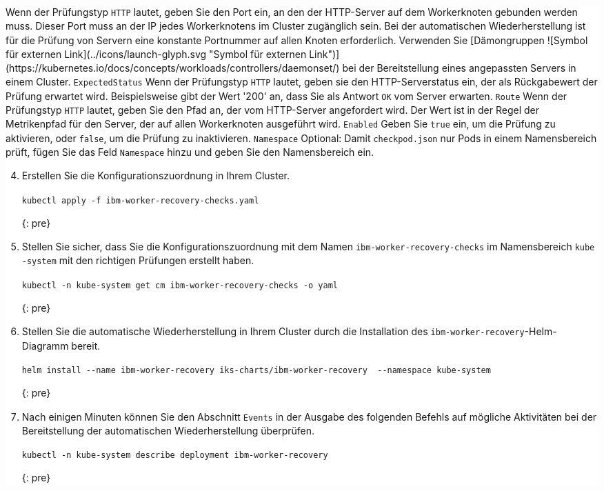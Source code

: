    <td>Wenn der Prüfungstyp <code>HTTP</code> lautet, geben Sie den Port ein, an den der HTTP-Server auf dem Workerknoten gebunden werden muss. Dieser Port muss an der IP jedes Workerknotens im Cluster zugänglich sein. Bei der automatischen Wiederherstellung ist für die Prüfung von Servern eine konstante Portnummer auf allen Knoten erforderlich. Verwenden Sie [Dämongruppen ![Symbol für externen Link](../icons/launch-glyph.svg "Symbol für externen Link")](https://kubernetes.io/docs/concepts/workloads/controllers/daemonset/) bei der Bereitstellung eines angepassten Servers in einem Cluster.</td>
   </tr>
   <tr>
   <td><code>ExpectedStatus</code></td>
   <td>Wenn der Prüfungstyp <code>HTTP</code> lautet, geben sie den HTTP-Serverstatus ein, der als Rückgabewert der Prüfung erwartet wird. Beispielsweise gibt der Wert '200' an, dass Sie als Antwort <code>OK</code> vom Server erwarten.</td>
   </tr>
   <tr>
   <td><code>Route</code></td>
   <td>Wenn der Prüfungstyp <code>HTTP</code> lautet, geben Sie den Pfad an, der vom HTTP-Server angefordert wird. Der Wert ist in der Regel der Metrikenpfad für den Server, der auf allen Workerknoten ausgeführt wird.</td>
   </tr>
   <tr>
   <td><code>Enabled</code></td>
   <td>Geben Sie <code>true</code> ein, um die Prüfung zu aktivieren, oder <code>false</code>, um die Prüfung zu inaktivieren.</td>
   </tr>
   <tr>
   <td><code>Namespace</code></td>
   <td> Optional: Damit <code>checkpod.json</code> nur Pods in einem Namensbereich prüft, fügen Sie das Feld <code>Namespace</code> hinzu und geben Sie den Namensbereich ein.</td>
   </tr>
   </tbody>
   </table>

4. Erstellen Sie die Konfigurationszuordnung in Ihrem Cluster.
    ```
    kubectl apply -f ibm-worker-recovery-checks.yaml
    ```
    {: pre}

5. Stellen Sie sicher, dass Sie die Konfigurationszuordnung mit dem Namen `ibm-worker-recovery-checks` im Namensbereich `kube-system` mit den richtigen Prüfungen erstellt haben.
    ```
    kubectl -n kube-system get cm ibm-worker-recovery-checks -o yaml
    ```
    {: pre}

6. Stellen Sie die automatische Wiederherstellung in Ihrem Cluster durch die Installation des `ibm-worker-recovery`-Helm-Diagramm bereit.
    ```
    helm install --name ibm-worker-recovery iks-charts/ibm-worker-recovery  --namespace kube-system
    ```
    {: pre}

7. Nach einigen Minuten können Sie den Abschnitt `Events` in der Ausgabe des folgenden Befehls auf mögliche Aktivitäten bei der Bereitstellung der automatischen Wiederherstellung überprüfen.
    ```
    kubectl -n kube-system describe deployment ibm-worker-recovery
    ```
    {: pre}
